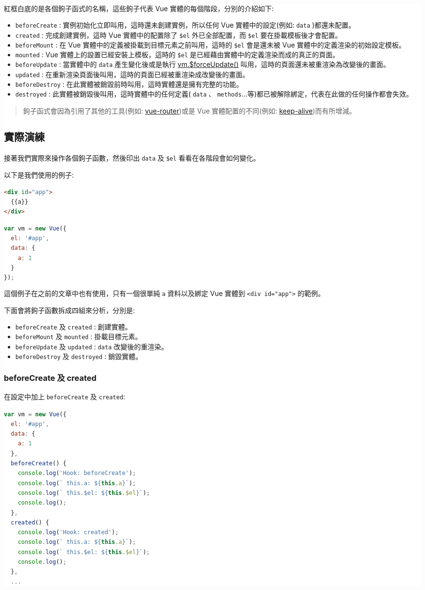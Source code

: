 紅框白底的是各個鉤子函式的名稱，這些鉤子代表 Vue 實體的每個階段，分別的介紹如下:

* `beforeCreate` : 實例初始化立即叫用，這時還未創建實例，所以任何 Vue 實體中的設定(例如: `data` )都還未配置。
* `created` : 完成創建實例，這時 Vue 實體中的配置除了 `$el` 外已全部配置，而 `$el` 要在掛載模板後才會配置。
* `beforeMount` : 在 Vue 實體中的定義被掛載到目標元素之前叫用，這時的 `$el` 會是還未被 Vue 實體中的定義渲染的初始設定模板。
* `mounted` : Vue 實體上的設置已經安裝上模板，這時的 `$el` 是已經藉由實體中的定義渲染而成的真正的頁面。
* `beforeUpdate` : 當實體中的 `data` 產生變化後或是執行 [vm.$forceUpdate()](https://vuejs.org/v2/api/#vm-forceUpdate) 叫用，這時的頁面還未被重渲染為改變後的畫面。
* `updated` : 在重新渲染頁面後叫用，這時的頁面已經被重渲染成改變後的畫面。
* `beforeDestroy` : 在此實體被銷毀前時叫用，這時實體還是擁有完整的功能。
* `destroyed` : 此實體被銷毀後叫用，這時實體中的任何定義( `data` 、 `methods`...等)都已被解除綁定，代表在此做的任何操作都會失效。

> 鉤子函式會因為引用了其他的工具(例如: [vue-router](https://router.vuejs.org/guide/advanced/navigation-guards.html#in-component-guards))或是 Vue 實體配置的不同(例如: [keep-alive](https://vuejs.org/v2/guide/components-dynamic-async.html#keep-alive-with-Dynamic-Components))而有所增減。

## 實際演練

接著我們實際來操作各個鉤子函數，然後印出 `data` 及 `$el` 看看在各階段會如何變化。

以下是我們使用的例子:

```html
<div id="app">
  {{a}}
</div>
```

```js
var vm = new Vue({
  el: '#app',
  data: {
    a: 1
  }
});
```

這個例子在之前的文章中也有使用，只有一個很單純 `a` 資料以及綁定 Vue 實體到 `<div id="app">` 的範例。

下面會將鉤子函數拆成四組來分析，分別是:

* `beforeCreate` 及 `created` : 創建實體。
* `beforeMount` 及 `mounted` : 掛載目標元素。
* `beforeUpdate` 及 `updated` : `data` 改變後的重渲染。
* `beforeDestroy` 及 `destroyed` : 銷毀實體。

### beforeCreate 及 created

在設定中加上 `beforeCreate` 及 `created`:

```js
var vm = new Vue({
  el: '#app',
  data: {
    a: 1
  },
  beforeCreate() {
    console.log('Hook: beforeCreate');
    console.log(` this.a: ${this.a}`);
    console.log(` this.$el: ${this.$el}`);
    console.log();
  },
  created() {
    console.log('Hook: created');
    console.log(` this.a: ${this.a}`);
    console.log(` this.$el: ${this.$el}`);
    console.log();
  },
  ...
```